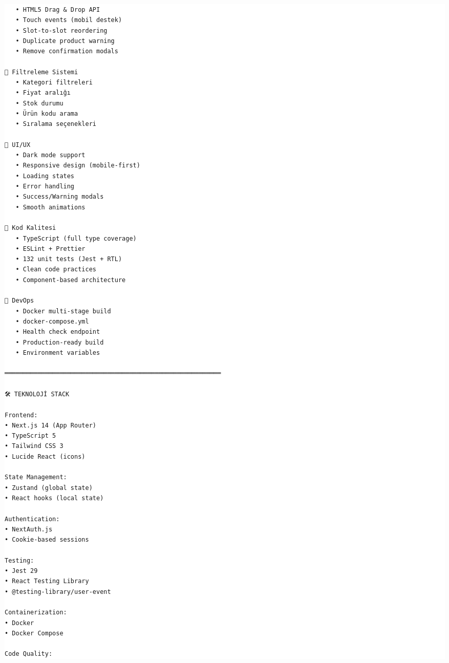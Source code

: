 ```
   • HTML5 Drag & Drop API
   • Touch events (mobil destek)
   • Slot-to-slot reordering
   • Duplicate product warning
   • Remove confirmation modals

🔹 Filtreleme Sistemi
   • Kategori filtreleri
   • Fiyat aralığı
   • Stok durumu
   • Ürün kodu arama
   • Sıralama seçenekleri

🔹 UI/UX
   • Dark mode support
   • Responsive design (mobile-first)
   • Loading states
   • Error handling
   • Success/Warning modals
   • Smooth animations

🔹 Kod Kalitesi
   • TypeScript (full type coverage)
   • ESLint + Prettier
   • 132 unit tests (Jest + RTL)
   • Clean code practices
   • Component-based architecture

🔹 DevOps
   • Docker multi-stage build
   • docker-compose.yml
   • Health check endpoint
   • Production-ready build
   • Environment variables

═══════════════════════════════════════════════════════════

🛠 TEKNOLOJİ STACK

Frontend:
• Next.js 14 (App Router)
• TypeScript 5
• Tailwind CSS 3
• Lucide React (icons)

State Management:
• Zustand (global state)
• React hooks (local state)

Authentication:
• NextAuth.js
• Cookie-based sessions

Testing:
• Jest 29
• React Testing Library
• @testing-library/user-event

Containerization:
• Docker
• Docker Compose

Code Quality:
```